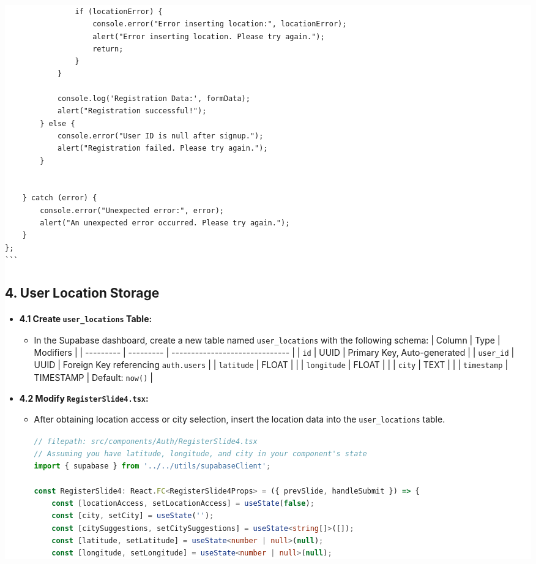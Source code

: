                     if (locationError) {
                        console.error("Error inserting location:", locationError);
                        alert("Error inserting location. Please try again.");
                        return;
                    }
                }

                console.log('Registration Data:', formData);
                alert("Registration successful!");
            } else {
                console.error("User ID is null after signup.");
                alert("Registration failed. Please try again.");
            }


        } catch (error) {
            console.error("Unexpected error:", error);
            alert("An unexpected error occurred. Please try again.");
        }
    };
    ```

## 4. User Location Storage

-   **4.1 Create `user_locations` Table:**
    -   In the Supabase dashboard, create a new table named `user_locations` with the following schema:
        | Column    | Type      | Modifiers                      |
        | --------- | --------- | ------------------------------ |
        | `id`      | UUID      | Primary Key, Auto-generated    |
        | `user_id` | UUID      | Foreign Key referencing `auth.users` |
        | `latitude`  | FLOAT     |                                |
        | `longitude` | FLOAT     |                                |
        | `city`      | TEXT      |                                |
        | `timestamp` | TIMESTAMP | Default: `now()`               |

-   **4.2 Modify `RegisterSlide4.tsx`:**
    -   After obtaining location access or city selection, insert the location data into the `user_locations` table.
        ```typescript
        // filepath: src/components/Auth/RegisterSlide4.tsx
        // Assuming you have latitude, longitude, and city in your component's state
        import { supabase } from '../../utils/supabaseClient';

        const RegisterSlide4: React.FC<RegisterSlide4Props> = ({ prevSlide, handleSubmit }) => {
            const [locationAccess, setLocationAccess] = useState(false);
            const [city, setCity] = useState('');
            const [citySuggestions, setCitySuggestions] = useState<string[]>([]);
            const [latitude, setLatitude] = useState<number | null>(null);
            const [longitude, setLongitude] = useState<number | null>(null);
